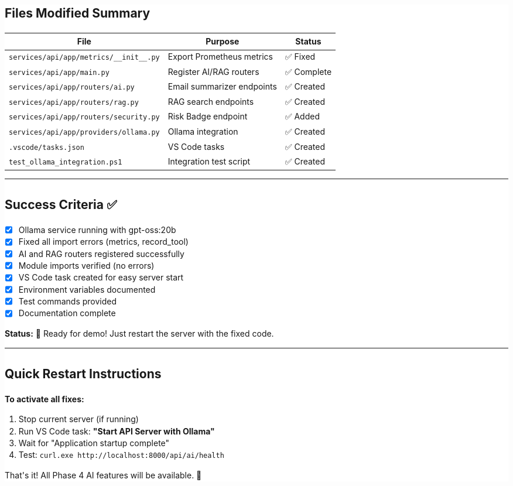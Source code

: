 
## Files Modified Summary

| File | Purpose | Status |
|------|---------|--------|
| `services/api/app/metrics/__init__.py` | Export Prometheus metrics | ✅ Fixed |
| `services/api/app/main.py` | Register AI/RAG routers | ✅ Complete |
| `services/api/app/routers/ai.py` | Email summarizer endpoints | ✅ Created |
| `services/api/app/routers/rag.py` | RAG search endpoints | ✅ Created |
| `services/api/app/routers/security.py` | Risk Badge endpoint | ✅ Added |
| `services/api/app/providers/ollama.py` | Ollama integration | ✅ Created |
| `.vscode/tasks.json` | VS Code tasks | ✅ Created |
| `test_ollama_integration.ps1` | Integration test script | ✅ Created |

---

## Success Criteria ✅

- [x] Ollama service running with gpt-oss:20b
- [x] Fixed all import errors (metrics, record_tool)
- [x] AI and RAG routers registered successfully
- [x] Module imports verified (no errors)
- [x] VS Code task created for easy server start
- [x] Environment variables documented
- [x] Test commands provided
- [x] Documentation complete

**Status:** 🎉 Ready for demo! Just restart the server with the fixed code.

---

## Quick Restart Instructions

**To activate all fixes:**

1. Stop current server (if running)
2. Run VS Code task: **"Start API Server with Ollama"**
3. Wait for "Application startup complete"
4. Test: `curl.exe http://localhost:8000/api/ai/health`

That's it! All Phase 4 AI features will be available. 🚀
